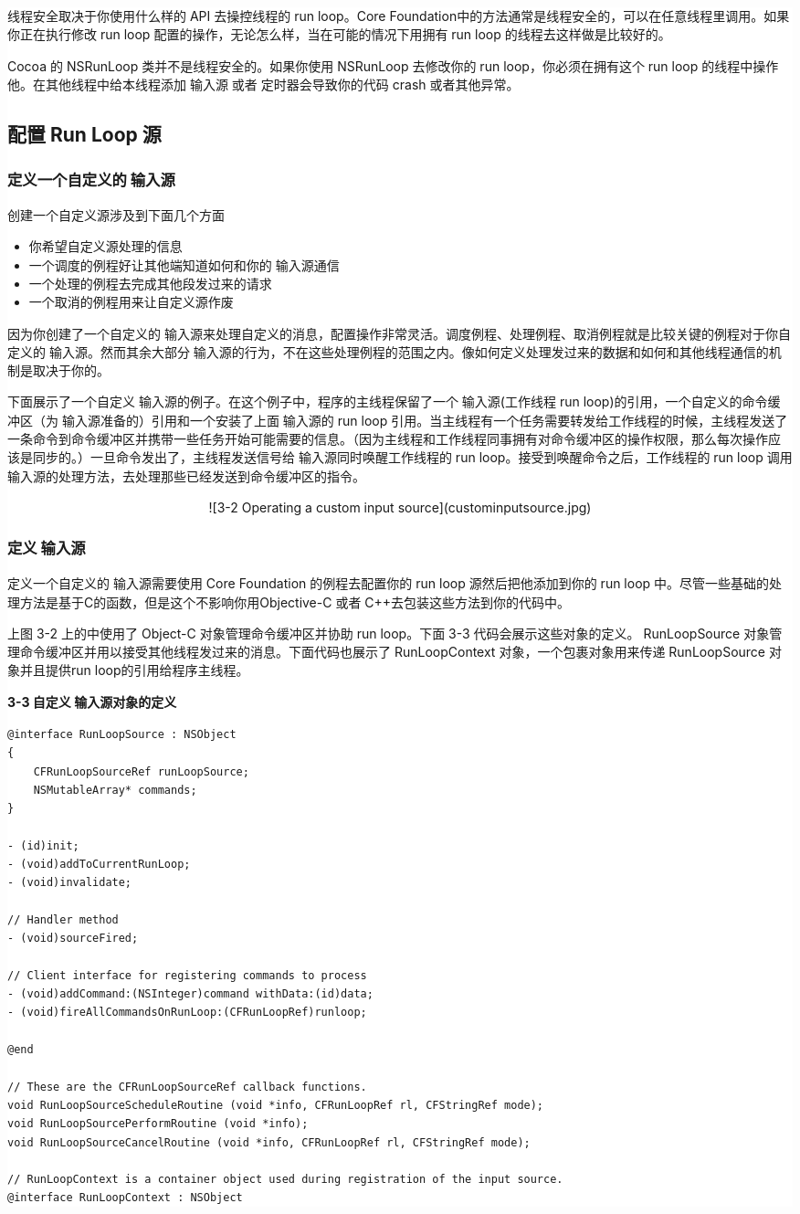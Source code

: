 线程安全取决于你使用什么样的 API 去操控线程的 run loop。Core Foundation中的方法通常是线程安全的，可以在任意线程里调用。如果你正在执行修改 run loop 配置的操作，无论怎么样，当在可能的情况下用拥有 run loop 的线程去这样做是比较好的。 

Cocoa 的 NSRunLoop 类并不是线程安全的。如果你使用 NSRunLoop 去修改你的 run loop，你必须在拥有这个 run loop 的线程中操作他。在其他线程中给本线程添加 输入源 或者 定时器会导致你的代码 crash 或者其他异常。

## 配置 Run Loop 源

### 定义一个自定义的 输入源

创建一个自定义源涉及到下面几个方面

- 你希望自定义源处理的信息
- 一个调度的例程好让其他端知道如何和你的 输入源通信
- 一个处理的例程去完成其他段发过来的请求
- 一个取消的例程用来让自定义源作废

因为你创建了一个自定义的 输入源来处理自定义的消息，配置操作非常灵活。调度例程、处理例程、取消例程就是比较关键的例程对于你自定义的 输入源。然而其余大部分 输入源的行为，不在这些处理例程的范围之内。像如何定义处理发过来的数据和如何和其他线程通信的机制是取决于你的。

下面展示了一个自定义 输入源的例子。在这个例子中，程序的主线程保留了一个 输入源(工作线程 run loop)的引用，一个自定义的命令缓冲区（为 输入源准备的）引用和一个安装了上面 输入源的 run loop 引用。当主线程有一个任务需要转发给工作线程的时候，主线程发送了一条命令到命令缓冲区并携带一些任务开始可能需要的信息。（因为主线程和工作线程同事拥有对命令缓冲区的操作权限，那么每次操作应该是同步的。）一旦命令发出了，主线程发送信号给 输入源同时唤醒工作线程的 run loop。接受到唤醒命令之后，工作线程的 run loop 调用 输入源的处理方法，去处理那些已经发送到命令缓冲区的指令。

<div align=center>
![3-2 Operating a custom input source](custominputsource.jpg)
</div>


### 定义 输入源

定义一个自定义的 输入源需要使用 Core Foundation 的例程去配置你的 run loop 源然后把他添加到你的 run loop 中。尽管一些基础的处理方法是基于C的函数，但是这个不影响你用Objective-C 或者 C++去包装这些方法到你的代码中。

上图 3-2 上的中使用了 Object-C 对象管理命令缓冲区并协助 run loop。下面 3-3 代码会展示这些对象的定义。 RunLoopSource 对象管理命令缓冲区并用以接受其他线程发过来的消息。下面代码也展示了 RunLoopContext 对象，一个包裹对象用来传递 RunLoopSource 对象并且提供run loop的引用给程序主线程。      


__3-3 自定义 输入源对象的定义__

```code
@interface RunLoopSource : NSObject
{
    CFRunLoopSourceRef runLoopSource;
    NSMutableArray* commands;
}
 
- (id)init;
- (void)addToCurrentRunLoop;
- (void)invalidate;
 
// Handler method
- (void)sourceFired;
 
// Client interface for registering commands to process
- (void)addCommand:(NSInteger)command withData:(id)data;
- (void)fireAllCommandsOnRunLoop:(CFRunLoopRef)runloop;
 
@end
 
// These are the CFRunLoopSourceRef callback functions.
void RunLoopSourceScheduleRoutine (void *info, CFRunLoopRef rl, CFStringRef mode);
void RunLoopSourcePerformRoutine (void *info);
void RunLoopSourceCancelRoutine (void *info, CFRunLoopRef rl, CFStringRef mode);
 
// RunLoopContext is a container object used during registration of the input source.
@interface RunLoopContext : NSObject
```